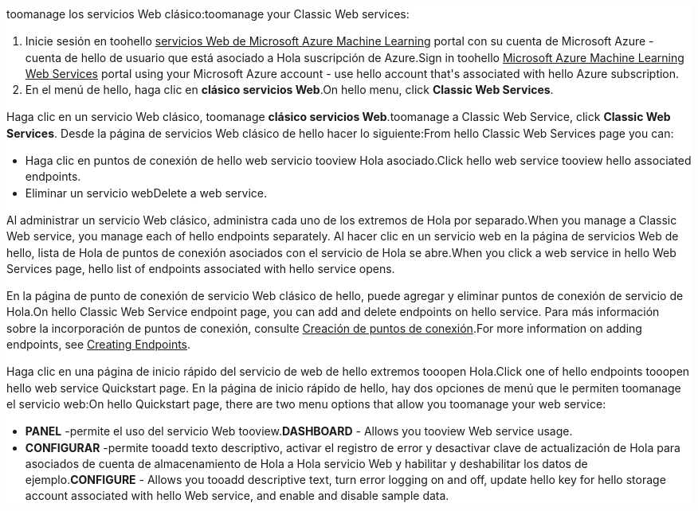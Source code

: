 <span data-ttu-id="eafcf-178">toomanage los servicios Web clásico:</span><span class="sxs-lookup"><span data-stu-id="eafcf-178">toomanage your Classic Web services:</span></span>

1. <span data-ttu-id="eafcf-179">Inicie sesión en toohello [servicios Web de Microsoft Azure Machine Learning](https://services.azureml.net/quickstart) portal con su cuenta de Microsoft Azure - cuenta de hello de usuario que está asociado a Hola suscripción de Azure.</span><span class="sxs-lookup"><span data-stu-id="eafcf-179">Sign in toohello [Microsoft Azure Machine Learning Web Services](https://services.azureml.net/quickstart) portal using your Microsoft Azure account - use hello account that's associated with hello Azure subscription.</span></span>
2. <span data-ttu-id="eafcf-180">En el menú de hello, haga clic en **clásico servicios Web**.</span><span class="sxs-lookup"><span data-stu-id="eafcf-180">On hello menu, click **Classic Web Services**.</span></span>

<span data-ttu-id="eafcf-181">Haga clic en un servicio Web clásico, toomanage **clásico servicios Web**.</span><span class="sxs-lookup"><span data-stu-id="eafcf-181">toomanage a Classic Web Service, click **Classic Web Services**.</span></span> <span data-ttu-id="eafcf-182">Desde la página de servicios Web clásico de hello hacer lo siguiente:</span><span class="sxs-lookup"><span data-stu-id="eafcf-182">From hello Classic Web Services page you can:</span></span>

* <span data-ttu-id="eafcf-183">Haga clic en puntos de conexión de hello web servicio tooview Hola asociado.</span><span class="sxs-lookup"><span data-stu-id="eafcf-183">Click hello web service tooview hello associated endpoints.</span></span>
* <span data-ttu-id="eafcf-184">Eliminar un servicio web</span><span class="sxs-lookup"><span data-stu-id="eafcf-184">Delete a web service.</span></span>

<span data-ttu-id="eafcf-185">Al administrar un servicio Web clásico, administra cada uno de los extremos de Hola por separado.</span><span class="sxs-lookup"><span data-stu-id="eafcf-185">When you manage a Classic Web service, you manage each of hello endpoints separately.</span></span> <span data-ttu-id="eafcf-186">Al hacer clic en un servicio web en la página de servicios Web de hello, lista de Hola de puntos de conexión asociados con el servicio de Hola se abre.</span><span class="sxs-lookup"><span data-stu-id="eafcf-186">When you click a web service in hello Web Services page, hello list of endpoints associated with hello service opens.</span></span> 

<span data-ttu-id="eafcf-187">En la página de punto de conexión de servicio Web clásico de hello, puede agregar y eliminar puntos de conexión de servicio de Hola.</span><span class="sxs-lookup"><span data-stu-id="eafcf-187">On hello Classic Web Service endpoint page, you can add and delete endpoints on hello service.</span></span> <span data-ttu-id="eafcf-188">Para más información sobre la incorporación de puntos de conexión, consulte [Creación de puntos de conexión](machine-learning-create-endpoint.md).</span><span class="sxs-lookup"><span data-stu-id="eafcf-188">For more information on adding endpoints, see [Creating Endpoints](machine-learning-create-endpoint.md).</span></span>

<span data-ttu-id="eafcf-189">Haga clic en una página de inicio rápido del servicio de web de hello extremos tooopen Hola.</span><span class="sxs-lookup"><span data-stu-id="eafcf-189">Click one of hello endpoints tooopen hello web service Quickstart page.</span></span> <span data-ttu-id="eafcf-190">En la página de inicio rápido de hello, hay dos opciones de menú que le permiten toomanage el servicio web:</span><span class="sxs-lookup"><span data-stu-id="eafcf-190">On hello Quickstart page, there are two menu options that allow you toomanage your web service:</span></span>

* <span data-ttu-id="eafcf-191">**PANEL** -permite el uso del servicio Web tooview.</span><span class="sxs-lookup"><span data-stu-id="eafcf-191">**DASHBOARD** - Allows you tooview Web service usage.</span></span>
* <span data-ttu-id="eafcf-192">**CONFIGURAR** -permite tooadd texto descriptivo, activar el registro de error y desactivar clave de actualización de Hola para asociados de cuenta de almacenamiento de Hola a Hola servicio Web y habilitar y deshabilitar los datos de ejemplo.</span><span class="sxs-lookup"><span data-stu-id="eafcf-192">**CONFIGURE** - Allows you tooadd descriptive text, turn error logging on and off, update hello key for hello storage account associated with hello Web service, and enable and disable sample data.</span></span>
